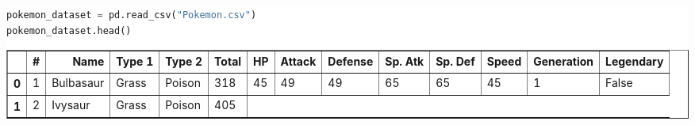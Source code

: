 


```python
pokemon_dataset = pd.read_csv("Pokemon.csv")
pokemon_dataset.head()
```




<div>
<style scoped>
    .dataframe tbody tr th:only-of-type {
        vertical-align: middle;
    }

    .dataframe tbody tr th {
        vertical-align: top;
    }

    .dataframe thead th {
        text-align: right;
    }
</style>
<table border="1" class="dataframe">
  <thead>
    <tr style="text-align: right;">
      <th></th>
      <th>#</th>
      <th>Name</th>
      <th>Type 1</th>
      <th>Type 2</th>
      <th>Total</th>
      <th>HP</th>
      <th>Attack</th>
      <th>Defense</th>
      <th>Sp. Atk</th>
      <th>Sp. Def</th>
      <th>Speed</th>
      <th>Generation</th>
      <th>Legendary</th>
    </tr>
  </thead>
  <tbody>
    <tr>
      <th>0</th>
      <td>1</td>
      <td>Bulbasaur</td>
      <td>Grass</td>
      <td>Poison</td>
      <td>318</td>
      <td>45</td>
      <td>49</td>
      <td>49</td>
      <td>65</td>
      <td>65</td>
      <td>45</td>
      <td>1</td>
      <td>False</td>
    </tr>
    <tr>
      <th>1</th>
      <td>2</td>
      <td>Ivysaur</td>
      <td>Grass</td>
      <td>Poison</td>
      <td>405</td>